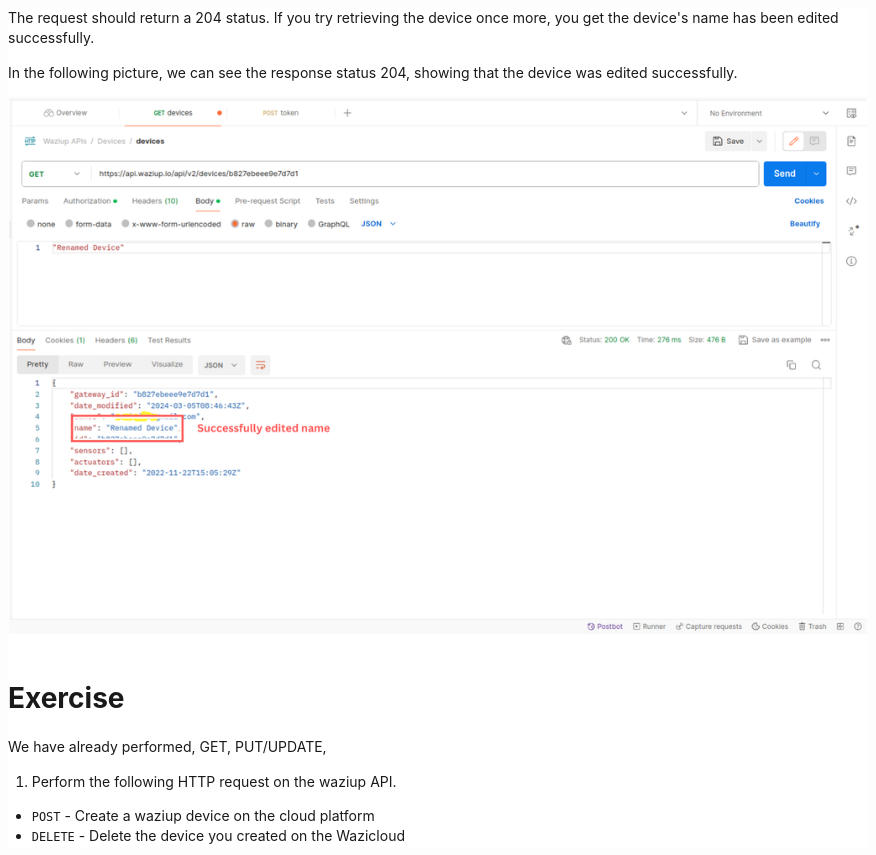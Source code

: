 The request should return a 204 status. If you try retrieving the device once more, you get the device's name has been edited successfully.

In the following picture, we can see the response status 204, showing that the device was edited successfully.

![rename-res](./img/rename-res.png)

# Exercise

We have already performed, GET, PUT/UPDATE,

1. Perform the following HTTP request on the waziup API.

- `POST` - Create a waziup device on the cloud platform
- `DELETE` - Delete the device you created on the Wazicloud
